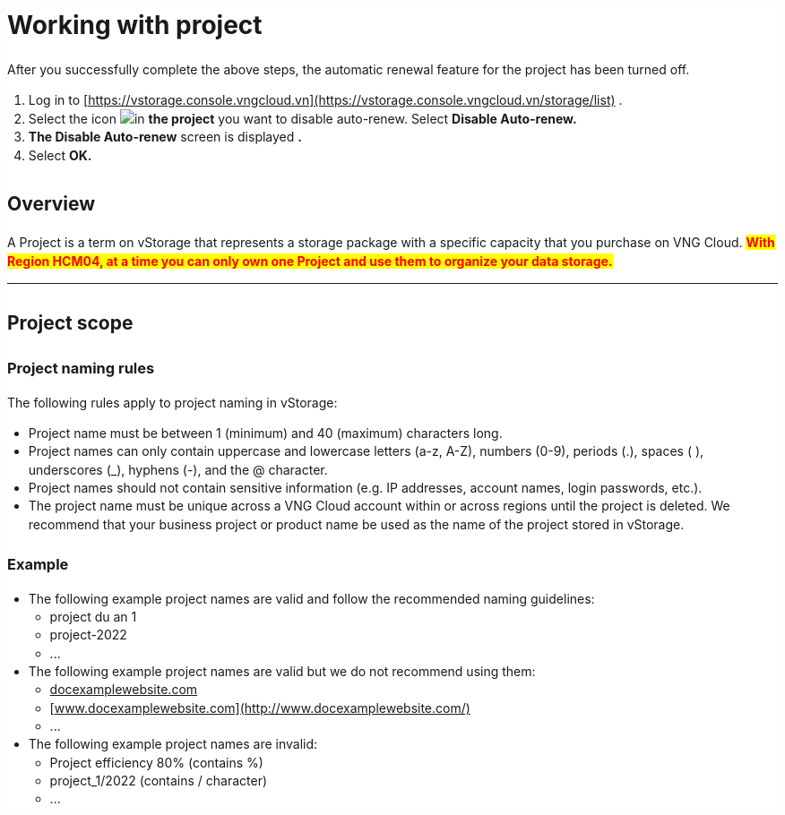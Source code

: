 # Working with project

After you successfully complete the above steps, the automatic renewal feature for the project has been turned off.

1. Log in to [https://vstorage.console.vngcloud.vn](https://vstorage.console.vngcloud.vn/storage/list) .
2. Select the icon ![](https://docs.vngcloud.vn/~gitbook/image?url=https%3A%2F%2F3672463924-files.gitbook.io%2F%7E%2Ffiles%2Fv0%2Fb%2Fgitbook-x-prod.appspot.com%2Fo%2Fspaces%252FB0NrrrdJdpYOYzRkbWp5%252Fuploads%252FEedDoSjQC1v0i4G6OKT6%252Fimage.png%3Falt%3Dmedia%26token%3D5270bd91-5976-4b49-9747-6c848e043f7e\&width=32\&dpr=4\&quality=100\&sign=e2bdf3ba\&sv=2)in **the project** you want to disable auto-renew. Select **Disable Auto-renew.**
3. **The Disable Auto-renew** screen is displayed **.**
4. Select **OK.**

## Overview <a href="#tong-quan" id="tong-quan"></a>

A Project is a term on vStorage that represents a storage package with a specific capacity that you purchase on VNG Cloud. <mark style="color:red;">**With Region HCM04, at a time you can only own one Project and use them to organize your data storage.**</mark>

***

## **Project scope** <a href="#pham-vi-gioi-han-project" id="pham-vi-gioi-han-project"></a>

### **Project naming rules**

The following rules apply to project naming in vStorage:

* Project name must be between 1 (minimum) and 40 (maximum) characters long.
* Project names can only contain uppercase and lowercase letters (a-z, A-Z), numbers (0-9), periods (.), spaces ( ), underscores (\_), hyphens (-), and the @ character.
* Project names should not contain sensitive information (e.g. IP addresses, account names, login passwords, etc.).
* The project name must be unique across a VNG Cloud account within or across regions until the project is deleted. We recommend that your business project or product name be used as the name of the project stored in vStorage.

### **Example**

* The following example project names are valid and follow the recommended naming guidelines:
  * project du an 1
  * project-2022
  * ...
* The following example project names are valid but we do not recommend using them:
  * [docexamplewebsite.com](http://docexamplewebsite.com/)
  * [www.docexamplewebsite.com](http://www.docexamplewebsite.com/)
  * ...
* The following example project names are invalid:
  * Project efficiency 80% (contains %)
  * project\_1/2022 (contains / character)
  * ...
